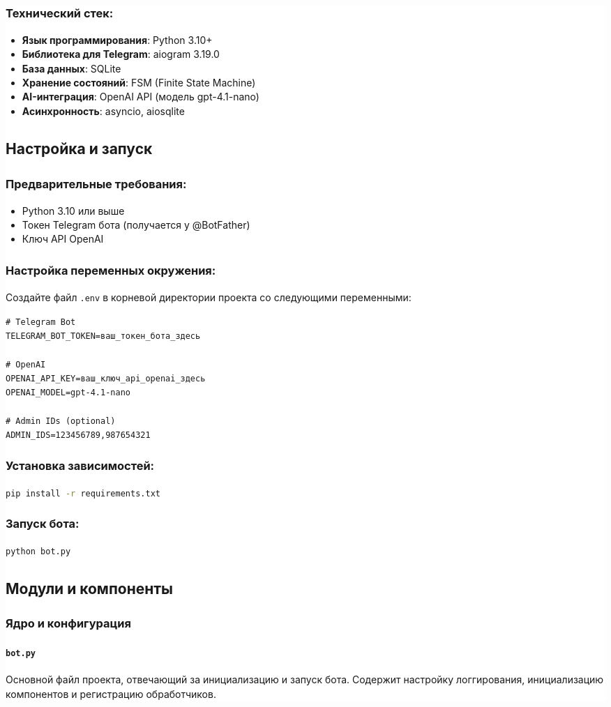 ### Технический стек:

- **Язык программирования**: Python 3.10+
- **Библиотека для Telegram**: aiogram 3.19.0
- **База данных**: SQLite
- **Хранение состояний**: FSM (Finite State Machine)
- **AI-интеграция**: OpenAI API (модель gpt-4.1-nano)
- **Асинхронность**: asyncio, aiosqlite

## Настройка и запуск

### Предварительные требования:

- Python 3.10 или выше
- Токен Telegram бота (получается у @BotFather)
- Ключ API OpenAI

### Настройка переменных окружения:

Создайте файл `.env` в корневой директории проекта со следующими переменными:

```
# Telegram Bot
TELEGRAM_BOT_TOKEN=ваш_токен_бота_здесь

# OpenAI
OPENAI_API_KEY=ваш_ключ_api_openai_здесь
OPENAI_MODEL=gpt-4.1-nano

# Admin IDs (optional)
ADMIN_IDS=123456789,987654321
```

### Установка зависимостей:

```bash
pip install -r requirements.txt
```

### Запуск бота:

```bash
python bot.py
```

## Модули и компоненты

### Ядро и конфигурация

#### `bot.py`

Основной файл проекта, отвечающий за инициализацию и запуск бота. Содержит настройку логгирования, инициализацию компонентов и регистрацию обработчиков.

